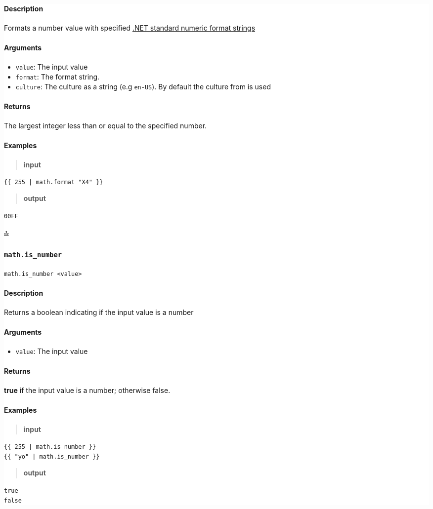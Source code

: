 #### Description

Formats a number value with specified [.NET standard numeric format strings](https://docs.microsoft.com/en-us/dotnet/standard/base-types/standard-numeric-format-strings)

#### Arguments

- `value`: The input value
- `format`: The format string.
- `culture`: The culture as a string (e.g `en-US`). By default the culture from  is used

#### Returns

The largest integer less than or equal to the specified number.

#### Examples

> **input**
```scriban-html
{{ 255 | math.format "X4" }}
```
> **output**
```html
00FF
```

[:top:](#builtins)
### `math.is_number`

```
math.is_number <value>
```

#### Description

Returns a boolean indicating if the input value is a number

#### Arguments

- `value`: The input value

#### Returns

**true** if the input value is a number; otherwise false.

#### Examples

> **input**
```scriban-html
{{ 255 | math.is_number }}
{{ "yo" | math.is_number }}
```
> **output**
```html
true
false
```
